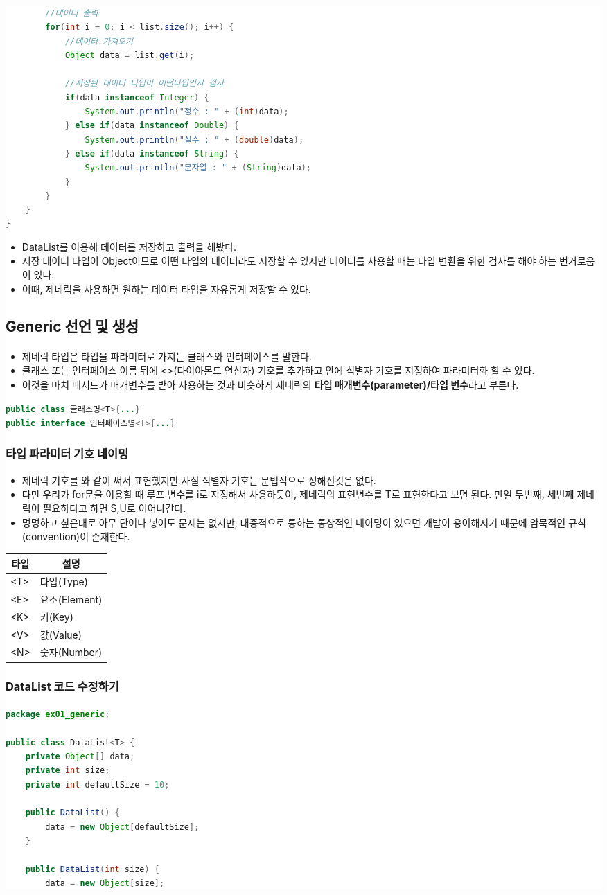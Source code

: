 ```java
		//데이터 출력
		for(int i = 0; i < list.size(); i++) {
			//데이터 가져오기
			Object data = list.get(i);
			
			//저장된 데이터 타입이 어떤타입인지 검사
			if(data instanceof Integer) {
				System.out.println("정수 : " + (int)data);
			} else if(data instanceof Double) {
				System.out.println("실수 : " + (double)data);
			} else if(data instanceof String) {
				System.out.println("문자열 : " + (String)data);
			}
		}
	}
}
```
- DataList를 이용해 데이터를 저장하고 출력을 해봤다.
- 저장 데이터 타입이 Object이므로 어떤 타입의 데이터라도 저장할 수 있지만 데이터를 사용할 때는 타입 변환을 위한 검사를 해야 하는 번거로움이 있다.
- 이때, 제네릭을 사용하면 원하는 데이터 타입을 자유롭게 저장할 수 있다.

## Generic 선언 및 생성
- 제네릭 타입은 타입을 파라미터로 가지는 클래스와 인터페이스를 말한다.
- 클래스 또는 인터페이스 이름 뒤에 <>(다이아몬드 연산자) 기호를 추가하고 안에 식별자 기호를 지정하여 파라미터화 할 수 있다.
- 이것을 마치 메서드가 매개변수를 받아 사용하는 것과 비슷하게 제네릭의 **타입 매개변수(parameter)/타입 변수**라고 부른다.
```java
public class 클래스명<T>{...}
public interface 인터페이스명<T>{...}
```

### 타입 파라미터 기호 네이밍
- 제네릭 기호를 <T>와 같이 써서 표현했지만 사실 식별자 기호는 문법적으로 정해진것은 없다.
- 다만 우리가 for문을 이용할 때 루프 변수를 i로 지정해서 사용하듯이, 제네릭의 표현변수를 T로 표현한다고 보면 된다. 만일 두번째, 세번째 제네릭이 필요하다고 하면 S,U로 이어나간다.
- 명명하고 싶은대로 아무 단어나 넣어도 문제는 없지만, 대중적으로 통하는 통상적인 네이밍이 있으면 개발이 용이해지기 때문에 암묵적인 규칙(convention)이 존재한다.

|타입|설명|
|----|----|
|\<T>|타입(Type)|
|\<E>|요소(Element)|
|\<K>|키(Key)|
|\<V>|값(Value)|
|\<N>|숫자(Number)|

### DataList 코드 수정하기
```java
package ex01_generic;

public class DataList<T> {
	private Object[] data;
	private int size;
	private int defaultSize = 10;
	
	public DataList() {
		data = new Object[defaultSize];
	}
	
	public DataList(int size) {
		data = new Object[size];
```